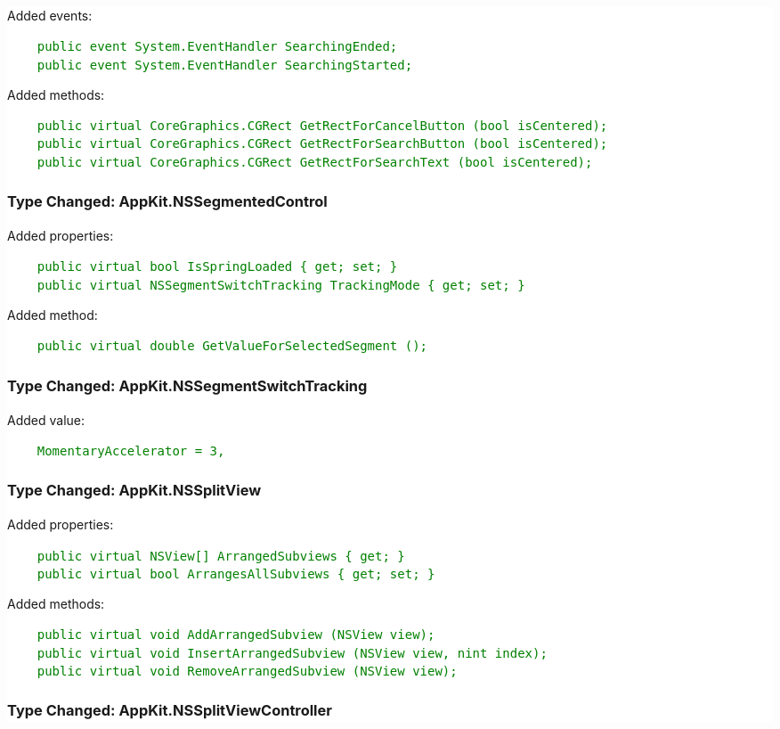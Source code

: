Added events:

<pre style='color: green'>
	public event System.EventHandler SearchingEnded;
	public event System.EventHandler SearchingStarted;
</pre>

Added methods:

<pre style='color: green'>
	public virtual CoreGraphics.CGRect GetRectForCancelButton (bool isCentered);
	public virtual CoreGraphics.CGRect GetRectForSearchButton (bool isCentered);
	public virtual CoreGraphics.CGRect GetRectForSearchText (bool isCentered);
</pre>

### Type Changed: AppKit.NSSegmentedControl

Added properties:

<pre style='color: green'>
	public virtual bool IsSpringLoaded { get; set; }
	public virtual NSSegmentSwitchTracking TrackingMode { get; set; }
</pre>

Added method:

<pre style='color: green'>
	public virtual double GetValueForSelectedSegment ();
</pre>

### Type Changed: AppKit.NSSegmentSwitchTracking

Added value:

<pre style='color: green'>
	MomentaryAccelerator = 3,
</pre>

### Type Changed: AppKit.NSSplitView

Added properties:

<pre style='color: green'>
	public virtual NSView[] ArrangedSubviews { get; }
	public virtual bool ArrangesAllSubviews { get; set; }
</pre>

Added methods:

<pre style='color: green'>
	public virtual void AddArrangedSubview (NSView view);
	public virtual void InsertArrangedSubview (NSView view, nint index);
	public virtual void RemoveArrangedSubview (NSView view);
</pre>

### Type Changed: AppKit.NSSplitViewController
